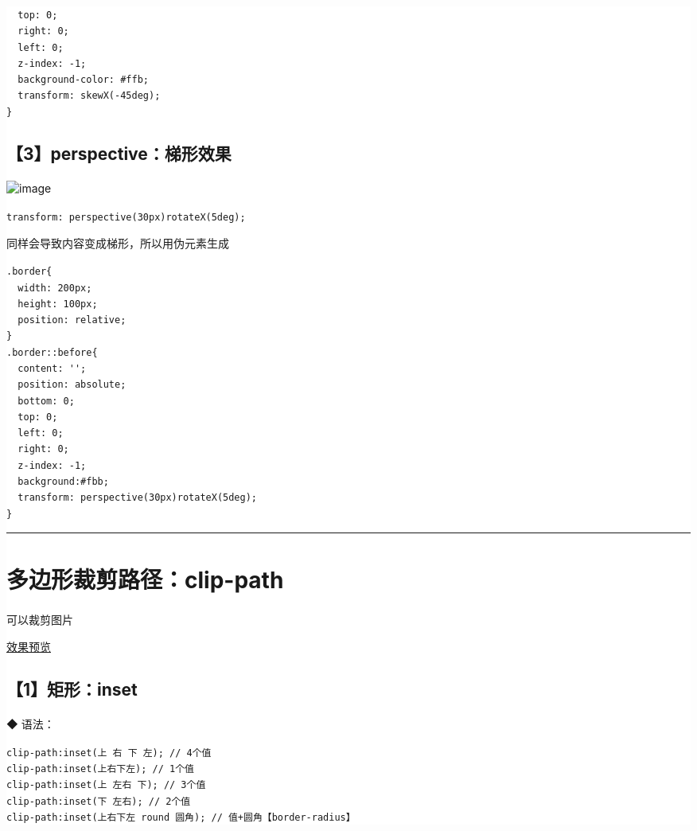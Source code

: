 ```
  top: 0;
  right: 0;
  left: 0;
  z-index: -1;
  background-color: #ffb;
  transform: skewX(-45deg);
}
```

## 【3】perspective：梯形效果

![image](https://wx2.sinaimg.cn/mw690/0069qZtTgy1gj0mzj9rt8j307o041t8i.jpg)

`transform: perspective(30px)rotateX(5deg);`

同样会导致内容变成梯形，所以用伪元素生成

```
.border{
  width: 200px;
  height: 100px;
  position: relative;
}
.border::before{
  content: '';
  position: absolute;
  bottom: 0;
  top: 0;
  left: 0;
  right: 0;
  z-index: -1;
  background:#fbb;
  transform: perspective(30px)rotateX(5deg);
}
```

---

# 多边形裁剪路径：clip-path

可以裁剪图片

[效果预览](https://firefly1984982452.github.io/my-web-page/clip-path.html)

## 【1】矩形：inset

◆ 语法：

```
clip-path:inset(上 右 下 左); // 4个值
clip-path:inset(上右下左); // 1个值
clip-path:inset(上 左右 下); // 3个值
clip-path:inset(下 左右); // 2个值
clip-path:inset(上右下左 round 圆角); // 值+圆角【border-radius】
```
